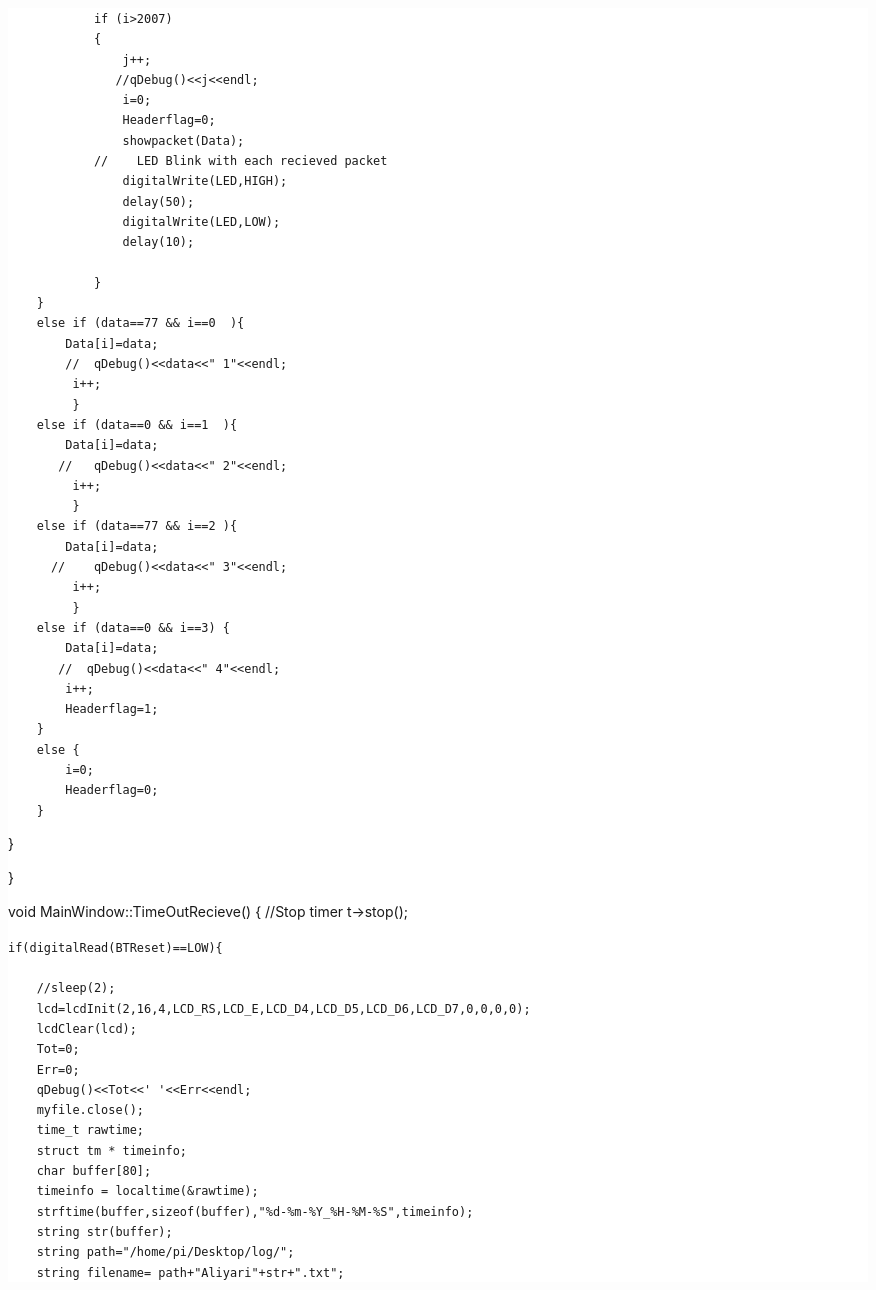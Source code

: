                 if (i>2007)
                {
                    j++;
                   //qDebug()<<j<<endl;
                    i=0;
                    Headerflag=0;
                    showpacket(Data);
                //    LED Blink with each recieved packet
                    digitalWrite(LED,HIGH);
                    delay(50);
                    digitalWrite(LED,LOW);
                    delay(10);

                }
        }
        else if (data==77 && i==0  ){
            Data[i]=data;
            //  qDebug()<<data<<" 1"<<endl;
             i++;
             }
        else if (data==0 && i==1  ){
            Data[i]=data;
           //   qDebug()<<data<<" 2"<<endl;
             i++;
             }
        else if (data==77 && i==2 ){
            Data[i]=data;
          //    qDebug()<<data<<" 3"<<endl;
             i++;
             }
        else if (data==0 && i==3) {
            Data[i]=data;
           //  qDebug()<<data<<" 4"<<endl;
            i++;
            Headerflag=1;
        }
        else {
            i=0;
            Headerflag=0;
        }
}

}

void MainWindow::TimeOutRecieve()
{
    //Stop timer
t->stop();

    if(digitalRead(BTReset)==LOW){

        //sleep(2);
        lcd=lcdInit(2,16,4,LCD_RS,LCD_E,LCD_D4,LCD_D5,LCD_D6,LCD_D7,0,0,0,0);
        lcdClear(lcd);
        Tot=0;
        Err=0;
        qDebug()<<Tot<<' '<<Err<<endl;
        myfile.close();
        time_t rawtime;
        struct tm * timeinfo;
        char buffer[80];
        timeinfo = localtime(&rawtime);
        strftime(buffer,sizeof(buffer),"%d-%m-%Y_%H-%M-%S",timeinfo);
        string str(buffer);
        string path="/home/pi/Desktop/log/";
        string filename= path+"Aliyari"+str+".txt";